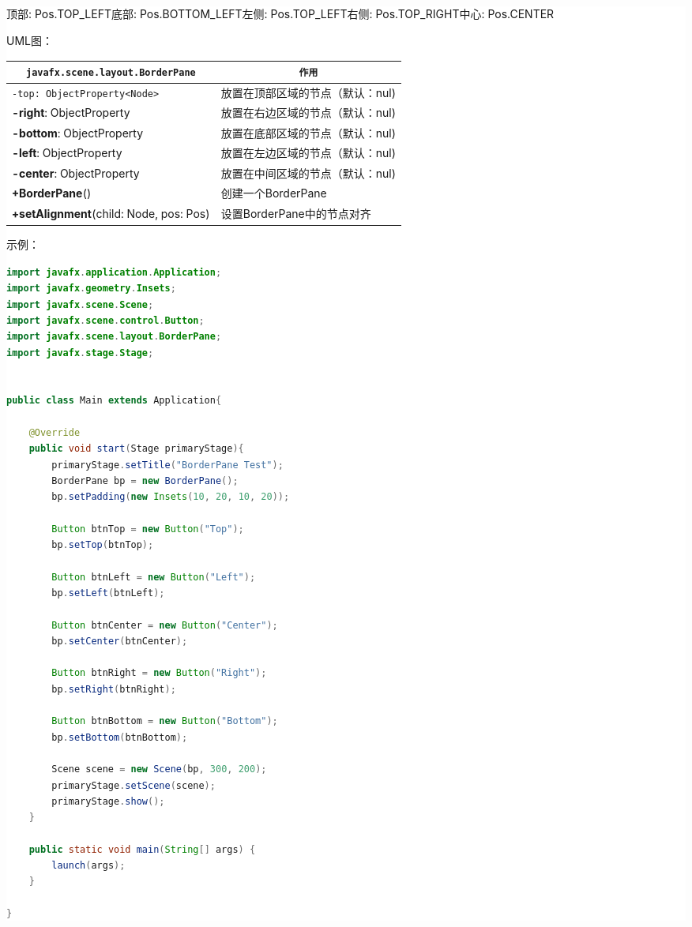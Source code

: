 顶部: Pos.TOP_LEFT底部: Pos.BOTTOM_LEFT左侧: Pos.TOP_LEFT右侧: Pos.TOP_RIGHT中心: Pos.CENTER

UML图：

| `javafx.scene.layout.BorderPane`         | `作用`                           |
| ---------------------------------------- | -------------------------------- |
| `-top: ObjectProperty<Node>`             | 放置在顶部区域的节点（默认：nul) |
| **-right**: ObjectProperty<Node>         | 放置在右边区域的节点（默认：nul) |
| **-bottom**: ObjectProperty<Node>        | 放置在底部区域的节点（默认：nul) |
| **-left**: ObjectProperty<Node>          | 放置在左边区域的节点（默认：nul) |
| **-center**: ObjectProperty<Node>        | 放置在中间区域的节点（默认：nul) |
| **+BorderPane**()                        | 创建一个BorderPane               |
| **+setAlignment**(child: Node, pos: Pos) | 设置BorderPane中的节点对齐       |

示例：

```Java
import javafx.application.Application;
import javafx.geometry.Insets;
import javafx.scene.Scene;
import javafx.scene.control.Button;
import javafx.scene.layout.BorderPane;
import javafx.stage.Stage;


public class Main extends Application{

	@Override
	public void start(Stage primaryStage){
		primaryStage.setTitle("BorderPane Test");
	    BorderPane bp = new BorderPane();
	    bp.setPadding(new Insets(10, 20, 10, 20));

	    Button btnTop = new Button("Top");
	    bp.setTop(btnTop);

	    Button btnLeft = new Button("Left");
	    bp.setLeft(btnLeft);

	    Button btnCenter = new Button("Center");
	    bp.setCenter(btnCenter);

	    Button btnRight = new Button("Right");
	    bp.setRight(btnRight);

	    Button btnBottom = new Button("Bottom");
	    bp.setBottom(btnBottom);

	    Scene scene = new Scene(bp, 300, 200);
	    primaryStage.setScene(scene);
	    primaryStage.show();
    }
	
	public static void main(String[] args) {
		launch(args);
	}
	
}
```
